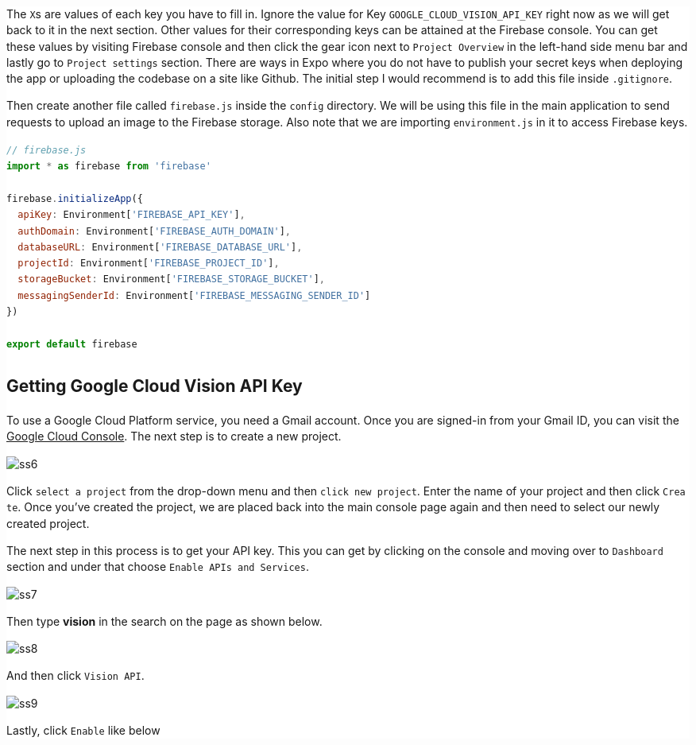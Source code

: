 The `X`s are values of each key you have to fill in. Ignore the value for Key `GOOGLE_CLOUD_VISION_API_KEY` right now as we will get back to it in the next section. Other values for their corresponding keys can be attained at the Firebase console. You can get these values by visiting Firebase console and then click the gear icon next to `Project Overview` in the left-hand side menu bar and lastly go to `Project settings` section. There are ways in Expo where you do not have to publish your secret keys when deploying the app or uploading the codebase on a site like Github. The initial step I would recommend is to add this file inside `.gitignore`.

Then create another file called `firebase.js` inside the `config` directory. We will be using this file in the main application to send requests to upload an image to the Firebase storage. Also note that we are importing `environment.js` in it to access Firebase keys.

```js
// firebase.js
import * as firebase from 'firebase'

firebase.initializeApp({
  apiKey: Environment['FIREBASE_API_KEY'],
  authDomain: Environment['FIREBASE_AUTH_DOMAIN'],
  databaseURL: Environment['FIREBASE_DATABASE_URL'],
  projectId: Environment['FIREBASE_PROJECT_ID'],
  storageBucket: Environment['FIREBASE_STORAGE_BUCKET'],
  messagingSenderId: Environment['FIREBASE_MESSAGING_SENDER_ID']
})

export default firebase
```

## Getting Google Cloud Vision API Key

To use a Google Cloud Platform service, you need a Gmail account. Once you are signed-in from your Gmail ID, you can visit the [Google Cloud Console](https://console.cloud.google.com/). The next step is to create a new project.

![ss6](https://i.imgur.com/29hfyJ7.png)

Click `select a project` from the drop-down menu and then `click new project`. Enter the name of your project and then click `Create`. Once you’ve created the project, we are placed back into the main console page again and then need to select our newly created project.

The next step in this process is to get your API key. This you can get by clicking on the console and moving over to `Dashboard` section and under that choose `Enable APIs and Services`.

![ss7](https://i.imgur.com/hlCljun.png)

Then type **vision** in the search on the page as shown below.

![ss8](https://i.imgur.com/LuLN3o0g.png)

And then click `Vision API`.

![ss9](https://i.imgur.com/8folZ3J.png)

Lastly, click `Enable` like below
